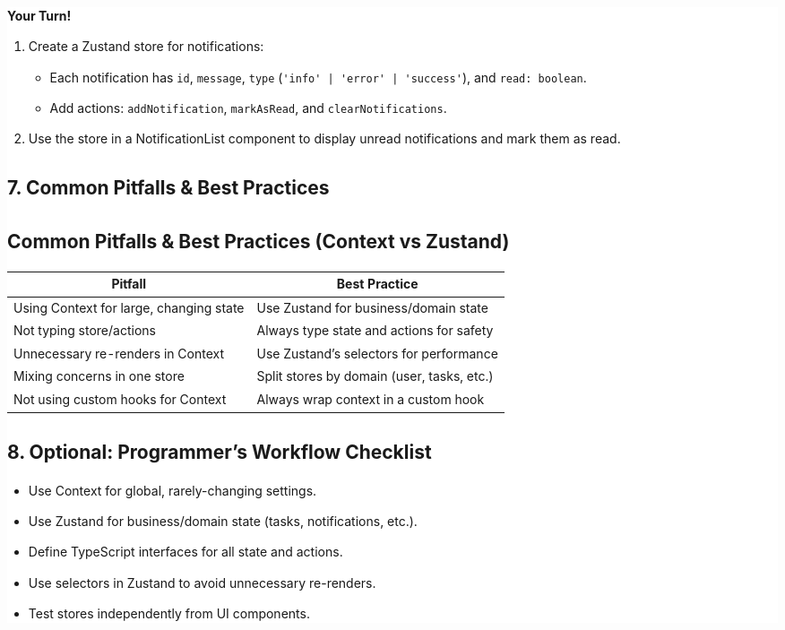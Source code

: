 **Your Turn!**

1.  Create a Zustand store for notifications:
    
    -   Each notification has  `id`,  `message`,  `type`  (`'info' | 'error' | 'success'`), and  `read: boolean`.
        
    -   Add actions:  `addNotification`,  `markAsRead`, and  `clearNotifications`.
        
2.  Use the store in a NotificationList component to display unread notifications and mark them as read.

## 7. Common Pitfalls & Best Practices

## Common Pitfalls & Best Practices (Context vs Zustand)

| Pitfall                                  | Best Practice                                               |
|------------------------------------------|-------------------------------------------------------------|
| Using Context for large, changing state  | Use Zustand for business/domain state                      |
| Not typing store/actions                 | Always type state and actions for safety                   |
| Unnecessary re-renders in Context        | Use Zustand’s selectors for performance                    |
| Mixing concerns in one store             | Split stores by domain (user, tasks, etc.)                 |
| Not using custom hooks for Context       | Always wrap context in a custom hook                       |

## 8. Optional: Programmer’s Workflow Checklist

-   Use Context for global, rarely-changing settings.
    
-   Use Zustand for business/domain state (tasks, notifications, etc.).
    
-   Define TypeScript interfaces for all state and actions.
    
-   Use selectors in Zustand to avoid unnecessary re-renders.
    
-   Test stores independently from UI components.

